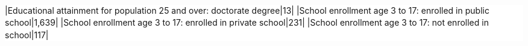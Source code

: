 |Educational attainment for population 25 and over: doctorate degree|13|
|School enrollment age 3 to 17: enrolled in public school|1,639|
|School enrollment age 3 to 17: enrolled in private school|231|
|School enrollment age 3 to 17: not enrolled in school|117|
